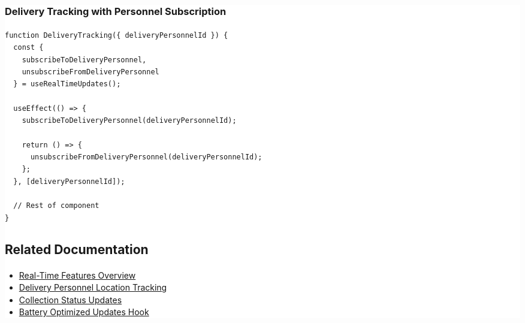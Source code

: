 ### Delivery Tracking with Personnel Subscription
```tsx
function DeliveryTracking({ deliveryPersonnelId }) {
  const { 
    subscribeToDeliveryPersonnel,
    unsubscribeFromDeliveryPersonnel
  } = useRealTimeUpdates();
  
  useEffect(() => {
    subscribeToDeliveryPersonnel(deliveryPersonnelId);
    
    return () => {
      unsubscribeFromDeliveryPersonnel(deliveryPersonnelId);
    };
  }, [deliveryPersonnelId]);
  
  // Rest of component
}
```

## Related Documentation
- [Real-Time Features Overview](../../../docs/features/real-time/overview.md)
- [Delivery Personnel Location Tracking](../../../docs/features/real-time/delivery-personnel-tracking.md)
- [Collection Status Updates](../../../docs/features/real-time/collection-status-updates.md)
- [Battery Optimized Updates Hook](./useBatteryOptimizedUpdates.README.md) 